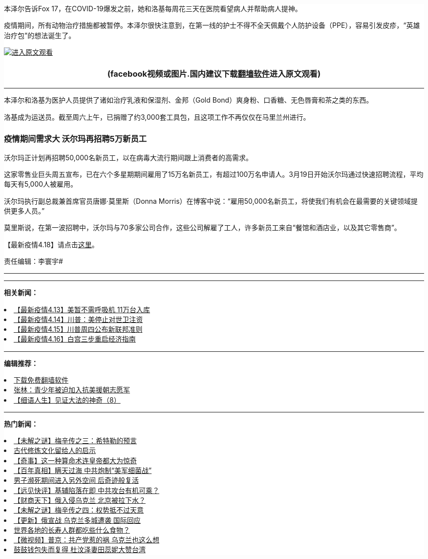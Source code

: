 <p>本泽尔告诉Fox 17，在COVID-19爆发之前，她和洛基每周花三天在医院看望病人并帮助病人提神。</p>
<p>疫情期间，所有动物治疗措施都被暂停。本泽尔很快注意到，在第一线的护士不得不全天佩戴个人防护设备（PPE），容易引发皮疹，“英雄治疗包”的想法诞生了。</p>
<p><a style="border: none; overflow: hidden;" src=></a><a href="https://d3caox32lipp7h.cloudfront.net/W7tFvXsHd"><img width="600" src="https://raw.githubusercontent.com/wtnrng3147/www/master/t/ntdtv/facebook.jpg" title="进入原文观看"  alt="进入原文观看"></a><h3 align=center>(facebook视频或图片.国内建议下载<a href="https://github.com/wtnrng3147/www/blob/master/README.md#8">翻墙软件</a>进入原文观看)</h3><hr><a src="https://www.facebook.com/plugins/post.php?href=https%3A%2F%2Fwww.facebook.com%2Fdogtor.loki%2Fposts%2F154751489333945%3A0&amp;width=500" width="500" b="700" frameborder="0" scrolling="no" data-mce-fragment="1"></a></p>
<p>本泽尔和洛基为医护人员提供了诸如治疗乳液和保湿剂、金邦（Gold Bond）爽身粉、口香糖、无色唇膏和茶之类的东西。</p>
<p>洛基成为运送员。截至周六上午，已捐赠了约3,000套工具包，且这项工作不再仅仅在马里兰州进行。</p>
<h3>疫情期间需求大 沃尔玛再招聘5万新员工</h3>
<p>沃尔玛正计划再招聘50,000名新员工，以在病毒大流行期间跟上消费者的高需求。</p>
<p>这家零售业巨头周五宣布，已在六个多星期期间雇用了15万名新员工，有超过100万名申请人。3月19日开始沃尔玛通过快速招聘流程，平均每天有5,000人被雇用。</p>
<p>沃尔玛执行副总裁兼首席官员唐娜·莫里斯（Donna Morris）在博客中说：“雇用50,000名新员工，将使我们有机会在最需要的关键领域提供更多人员。”</p>
<p>莫里斯说，在第一波招聘中，沃尔玛与70多家公司合作，这些公司解雇了工人，许多新员工来自“餐馆和酒店业，以及其它零售商”。</p>
<p>【最新疫情4.18】请点击<ahref=><a href="https://github.com/wtnrng3147/djy/blob/master/gb/20/4/17/n12040446.md#1" target="_blank" rel="noopener noreferrer">这里</a>。</p>
<p>责任编辑：李寰宇#</p>
<div id="gtx-anchor" style="position: absolute; visibility: hidden; left: 190px; top: 755.625px; width: 73px; height: 19px;"></div>
<div class="jfk-bubble gtx-bubble" style="visibility: visible; left: -231px; top: 785px; opacity: 1;"></div>
	
<hr>
<hr>

<strong>相关新闻：</strong>
<li><a href="https://github.com/wtnrng3147/djy/blob/master/gb/20/4/12/n12024712.md#1">【最新疫情4.13】美暂不需呼吸机 11万台入库</a></li>
<li><a href="https://github.com/wtnrng3147/djy/blob/master/gb/20/4/13/n12027947.md#1">【最新疫情4.14】川普：美停止对世卫注资</a></li>
<li><a href="https://github.com/wtnrng3147/djy/blob/master/gb/20/4/14/n12031072.md#1">【最新疫情4.15】川普周四公布新联邦准则</a></li>
<li><a href="https://github.com/wtnrng3147/djy/blob/master/gb/20/4/15/n12034441.md#1">【最新疫情4.16】白宫三步重启经济指南</a></li>
<hr>


<strong>编辑推荐：</strong>
<li><a href="https://github.com/upjkzu3674/www/blob/master/README.md?dfh#1" target="_blank">下载免费翻墙软件</a></li><li><a href="https://github.com/tsiac2612/djy/blob/master/gb/19/12/28/n11751711.md#1" target="_blank">张林：青少年被迫加入抗美援朝志愿军</a></li><li><a href="https://github.com/tsiac2612/djy/blob/master/gb/17/11/14/n9839741.md#1" target="_blank">【细语人生】见证大法的神奇（8）</a></li><hr>


<strong>热门新闻：</strong>
<li><a href="https://github.com/wtnrng3147/djy/blob/master/gb/22/2/3/n13553506.md#1">【未解之谜】梅辛传之三：希特勒的预言</a></li>
<li><a href="https://github.com/wtnrng3147/djy/blob/master/gb/22/2/14/n13574787.md#1">古代修炼文化留给人的启示</a></li>
<li><a href="https://github.com/wtnrng3147/djy/blob/master/gb/22/2/17/n13582748.md#1">【奇事】这一种算命术连皇帝都大为惊奇</a></li>
<li><a href="https://github.com/wtnrng3147/djy/blob/master/gb/22/2/14/n13576687.md#1">【百年真相】瞒天过海 中共炮制“美军细菌战”</a></li>
<li><a href="https://github.com/wtnrng3147/djy/blob/master/gb/22/2/20/n13591006.md#1">男子濒死期间进入另外空间 后奇迹般复活</a></li>
<li><a href="https://github.com/wtnrng3147/djy/blob/master/gb/22/2/25/n13605925.md#1">【远见快评】基辅陷落在即 中共攻台有机可乘？</a></li>
<li><a href="https://github.com/wtnrng3147/djy/blob/master/gb/22/2/25/n13605539.md#1">【财商天下】俄入侵乌克兰 北京被拉下水？</a></li>
<li><a href="https://github.com/wtnrng3147/djy/blob/master/gb/22/2/21/n13594841.md#1">【未解之谜】梅辛传之四：权势抵不过天意</a></li>
<li><a href="https://github.com/wtnrng3147/djy/blob/master/gb/22/2/23/n13600282.md#1">【更新】俄宣战 乌克兰多城遭袭 国际回应</a></li>
<li><a href="https://github.com/wtnrng3147/djy/blob/master/gb/22/2/24/n13602100.md#1">世界各地的长寿人群都吃些什么食物？</a></li>
<li><a href="https://github.com/wtnrng3147/djy/blob/master/gb/22/2/24/n13602565.md#1">【微视频】普京：共产党惹的祸 乌克兰也这么想</a></li>
<li><a href="https://github.com/wtnrng3147/djy/blob/master/gb/22/2/24/n13603115.md#1">鼓鼓钱包失而复得 杜汶泽妻田蕊妮大赞台湾</a></li>